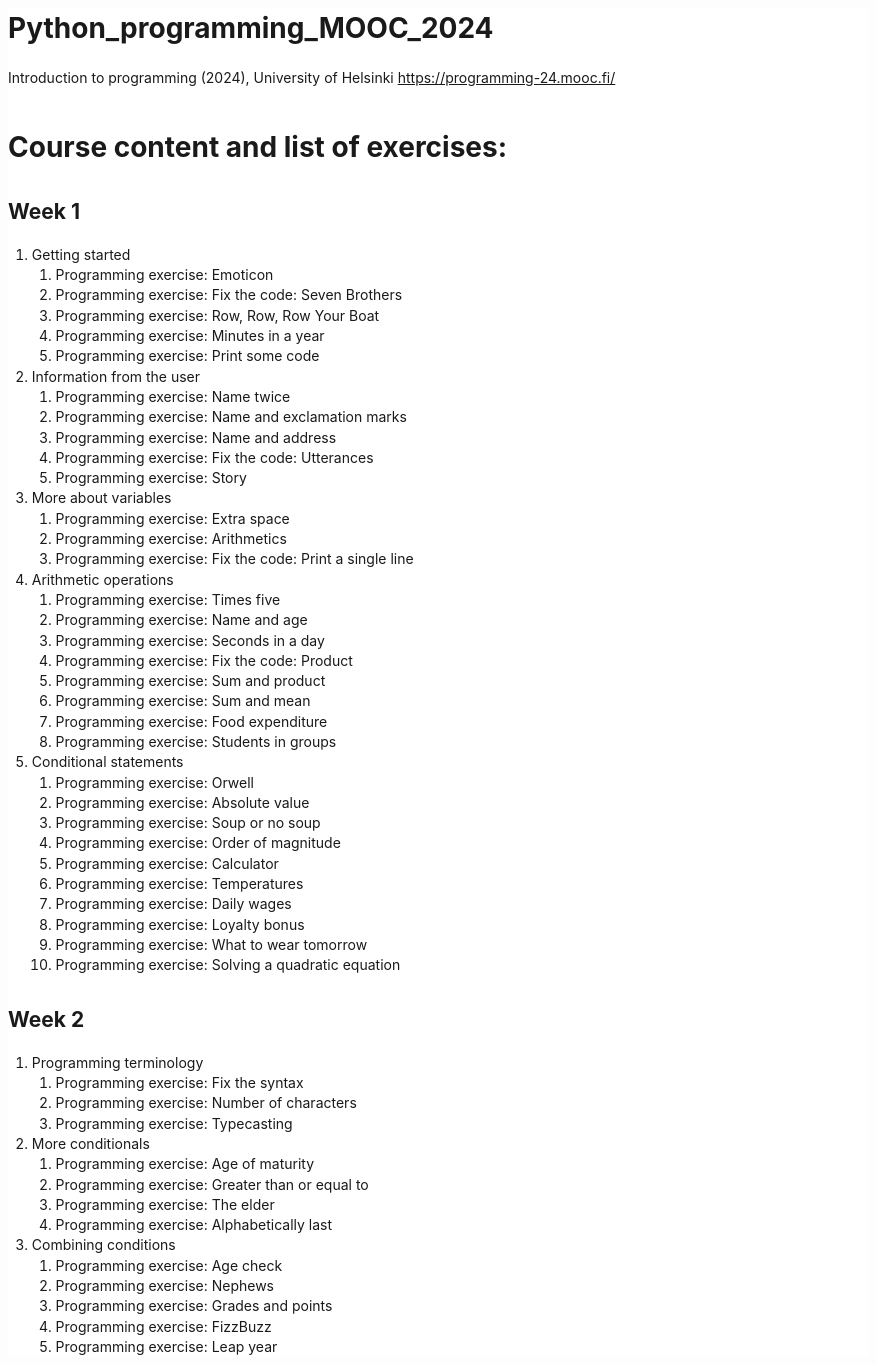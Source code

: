 # Python_programming_MOOC_2024
Introduction to programming (2024), University of Helsinki
https://programming-24.mooc.fi/

# Course content and list of exercises:
## Week 1 
1. Getting started
    1. Programming exercise: Emoticon
    2. Programming exercise: Fix the code: Seven Brothers
    3. Programming exercise: Row, Row, Row Your Boat
    4. Programming exercise: Minutes in a year
    5. Programming exercise: Print some code
2. Information from the user
   1. Programming exercise: Name twice
   2. Programming exercise: Name and exclamation marks
   3. Programming exercise: Name and address
   4. Programming exercise: Fix the code: Utterances
   5. Programming exercise: Story
3. More about variables
   1. Programming exercise: Extra space
   2. Programming exercise: Arithmetics
   3. Programming exercise: Fix the code: Print a single line
4. Arithmetic operations
   1. Programming exercise: Times five
   2. Programming exercise: Name and age
   3. Programming exercise: Seconds in a day
   4. Programming exercise: Fix the code: Product
   5. Programming exercise: Sum and product
   6. Programming exercise: Sum and mean
   7. Programming exercise: Food expenditure
   8. Programming exercise: Students in groups
5. Conditional statements
   1. Programming exercise: Orwell
   2. Programming exercise: Absolute value
   3. Programming exercise: Soup or no soup
   4. Programming exercise: Order of magnitude
   5. Programming exercise: Calculator
   6. Programming exercise: Temperatures
   7. Programming exercise: Daily wages
   8. Programming exercise: Loyalty bonus
   9. Programming exercise: What to wear tomorrow
   10. Programming exercise: Solving a quadratic equation

## Week 2
1. Programming terminology
   1. Programming exercise: Fix the syntax
   2. Programming exercise: Number of characters
   3. Programming exercise: Typecasting
2. More conditionals
   1. Programming exercise: Age of maturity
   2. Programming exercise: Greater than or equal to
   3. Programming exercise: The elder
   4. Programming exercise: Alphabetically last
3. Combining conditions
   1. Programming exercise: Age check
   2. Programming exercise: Nephews
   3. Programming exercise: Grades and points
   4. Programming exercise: FizzBuzz
   5. Programming exercise: Leap year